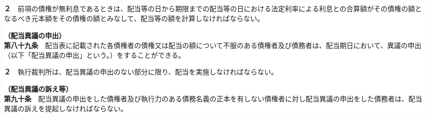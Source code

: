 **２**　前項の債権が無利息であるときは、配当等の日から期限までの配当等の日における法定利率による利息との合算額がその債権の額となるべき元本額をその債権の額とみなして、配当等の額を計算しなければならない。  
  
**（配当異議の申出）**  
**第八十九条**　配当表に記載された各債権者の債権又は配当の額について不服のある債権者及び債務者は、配当期日において、異議の申出（以下「配当異議の申出」という。）をすることができる。  
  
**２**　執行裁判所は、配当異議の申出のない部分に限り、配当を実施しなければならない。  
  
**（配当異議の訴え等）**  
**第九十条**　配当異議の申出をした債権者及び執行力のある債務名義の正本を有しない債権者に対し配当異議の申出をした債務者は、配当異議の訴えを提起しなければならない。  
  
